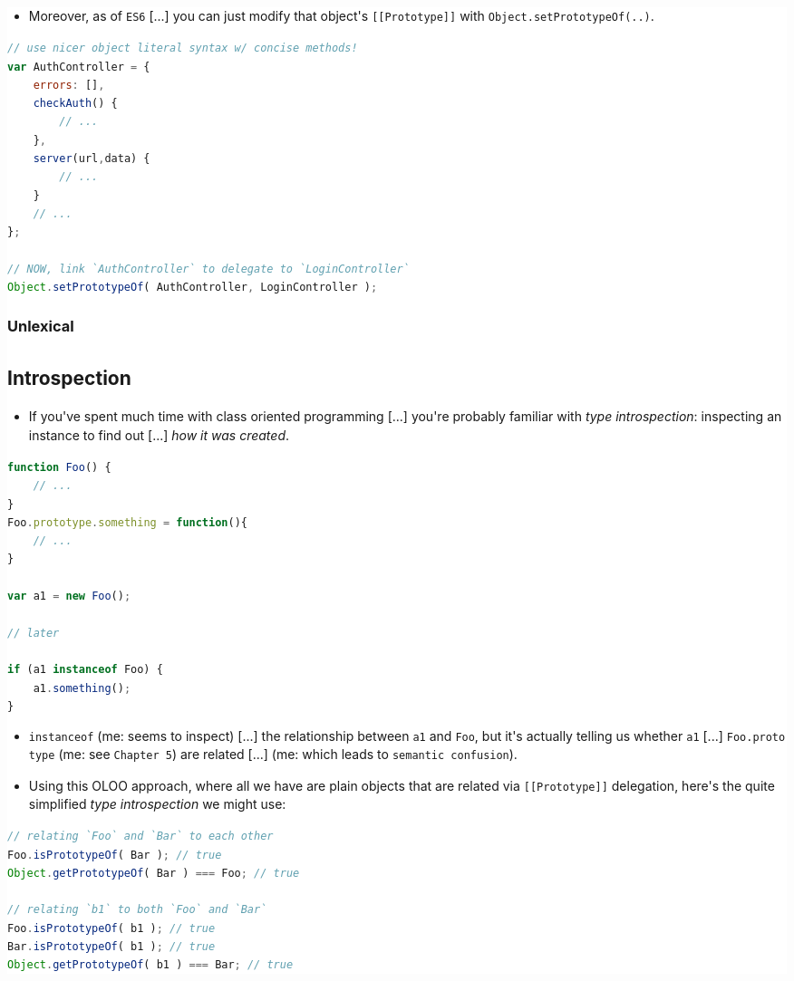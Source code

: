 * Moreover, as of `ES6` [...] you can just modify that object's `[[Prototype]]` with `Object.setPrototypeOf(..)`.

```js
// use nicer object literal syntax w/ concise methods!
var AuthController = {
	errors: [],
	checkAuth() {
		// ...
	},
	server(url,data) {
		// ...
	}
	// ...
};

// NOW, link `AuthController` to delegate to `LoginController`
Object.setPrototypeOf( AuthController, LoginController );
```

### Unlexical
## Introspection
* If you've spent much time with class oriented programming [...] you're probably familiar with *type introspection*: inspecting an instance to find out [...] *how it was created*.

```js
function Foo() {
	// ...
}
Foo.prototype.something = function(){
	// ...
}

var a1 = new Foo();

// later

if (a1 instanceof Foo) {
	a1.something();
}
```

* `instanceof` (me: seems to inspect) [...] the relationship between `a1` and `Foo`, but it's actually telling us whether `a1` [...] `Foo.prototype` (me: see `Chapter 5`) are related [...] (me: which leads to `semantic confusion`).

* Using this OLOO approach, where all we have are plain objects that are related via `[[Prototype]]` delegation, here's the quite simplified *type introspection* we might use:

```js
// relating `Foo` and `Bar` to each other
Foo.isPrototypeOf( Bar ); // true
Object.getPrototypeOf( Bar ) === Foo; // true

// relating `b1` to both `Foo` and `Bar`
Foo.isPrototypeOf( b1 ); // true
Bar.isPrototypeOf( b1 ); // true
Object.getPrototypeOf( b1 ) === Bar; // true
```
